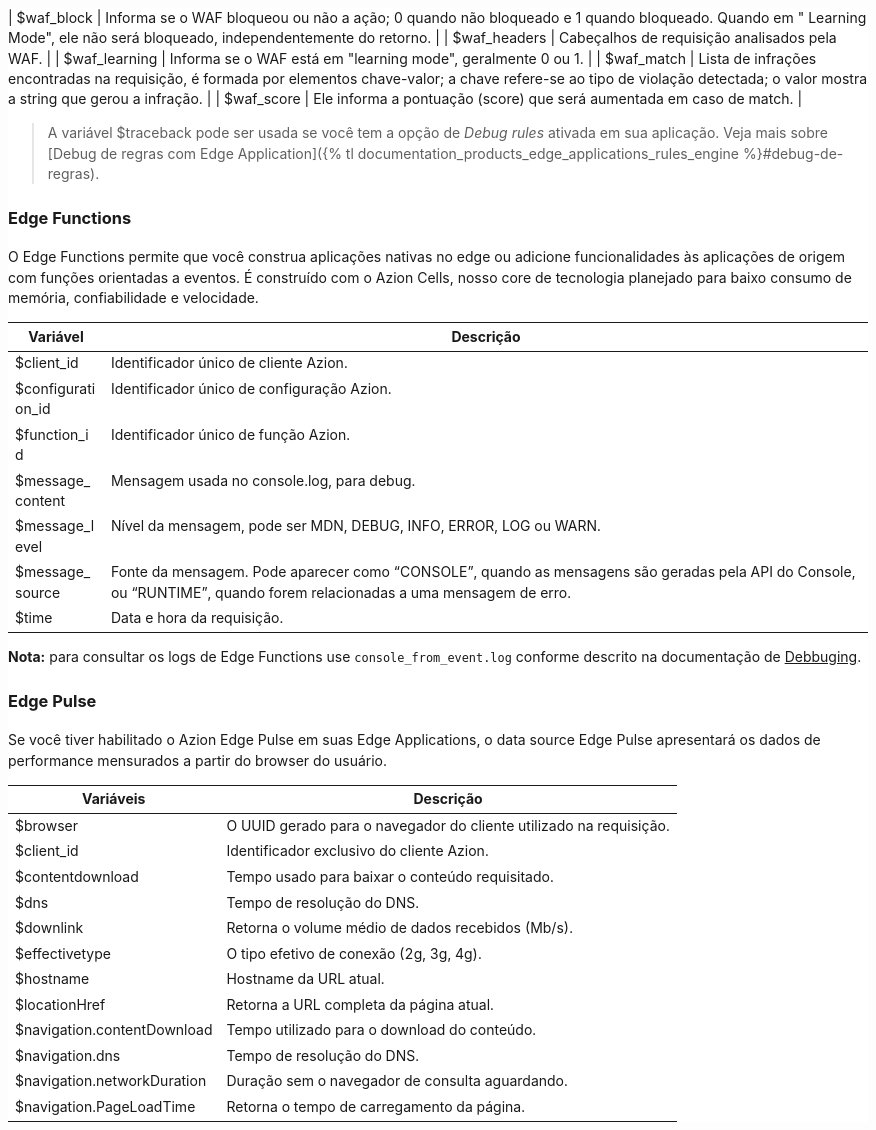 | $waf_block | Informa se o WAF bloqueou ou não a ação; 0 quando não bloqueado e 1 quando bloqueado. Quando em " Learning Mode", ele não será bloqueado, independentemente do retorno. |
| $waf_headers | Cabeçalhos de requisição analisados pela WAF. |
| $waf_learning | Informa se o WAF está em "learning mode", geralmente 0 ou 1. |
| $waf_match | Lista de infrações encontradas na requisição, é formada por elementos chave-valor; a chave refere-se ao tipo de violação detectada; o valor mostra a string que gerou a infração. |
| $waf_score | Ele informa a pontuação (score) que será aumentada em caso de match. |

> A variável $traceback pode ser usada se você tem a opção de *Debug rules* ativada em sua aplicação. Veja mais sobre [Debug de regras com Edge Application]({% tl documentation_products_edge_applications_rules_engine %}#debug-de-regras).

### Edge Functions

O Edge Functions permite que você construa aplicações nativas no edge ou adicione funcionalidades às aplicações de origem com funções orientadas a eventos. É construído com o Azion Cells, nosso core de tecnologia planejado para baixo consumo de memória, confiabilidade e velocidade.

| Variável | Descrição |
| --- | --- |
| $client_id | Identificador único de cliente Azion. |
| $configuration_id | Identificador único de configuração Azion. |
| $function_id | Identificador único de função Azion. |
| $message_content | Mensagem usada no console.log, para debug. |
| $message_level | Nível da mensagem, pode ser MDN, DEBUG, INFO, ERROR, LOG ou WARN. |
| $message_source | Fonte da mensagem. Pode aparecer como “CONSOLE”, quando as mensagens são geradas pela API do Console, ou “RUNTIME”, quando forem relacionadas a uma mensagem de erro. |
| $time | Data e hora da requisição. |

**Nota:** para consultar os logs de Edge Functions use `console_from_event.log` conforme descrito na documentação de [Debbuging](https://www.azion.com/pt-br/documentacao/produtos/edge-application/edge-functions/debugging). 

### Edge Pulse

Se você tiver habilitado o Azion Edge Pulse em suas Edge Applications, o data source Edge Pulse apresentará os dados de performance mensurados a partir do browser do usuário.

| Variáveis | Descrição |
| --- | --- |
| $browser | O UUID gerado para o navegador do cliente utilizado na requisição. |
| $client_id | Identificador exclusivo do cliente Azion. |
| $contentdownload | Tempo usado para baixar o conteúdo requisitado. |
| $dns | Tempo de resolução do DNS. |
| $downlink | Retorna o volume médio de dados recebidos (Mb/s). |
| $effectivetype | O tipo efetivo de conexão (2g, 3g, 4g). |
| $hostname                   | Hostname da URL atual.                                       |
| $locationHref | Retorna a URL completa da página atual. |
| $navigation.contentDownload | Tempo utilizado para o download do conteúdo.                 |
| $navigation.dns             | Tempo de resolução do DNS.                                   |
| $navigation.networkDuration | Duração sem o navegador de consulta aguardando.              |
| $navigation.PageLoadTime    | Retorna o tempo de carregamento da página.                   |
